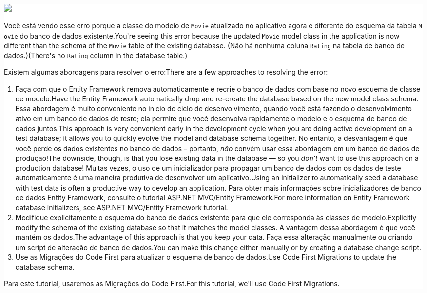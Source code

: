 ![](adding-a-new-field/_static/image10.png)

<span data-ttu-id="e2c77-169">Você está vendo esse erro porque a classe do modelo de `Movie` atualizado no aplicativo agora é diferente do esquema da tabela `Movie` do banco de dados existente.</span><span class="sxs-lookup"><span data-stu-id="e2c77-169">You're seeing this error because the updated `Movie` model class in the application is now different than the schema of the `Movie` table of the existing database.</span></span> <span data-ttu-id="e2c77-170">(Não há nenhuma coluna `Rating` na tabela de banco de dados.)</span><span class="sxs-lookup"><span data-stu-id="e2c77-170">(There's no `Rating` column in the database table.)</span></span>

<span data-ttu-id="e2c77-171">Existem algumas abordagens para resolver o erro:</span><span class="sxs-lookup"><span data-stu-id="e2c77-171">There are a few approaches to resolving the error:</span></span>

1. <span data-ttu-id="e2c77-172">Faça com que o Entity Framework remova automaticamente e recrie o banco de dados com base no novo esquema de classe de modelo.</span><span class="sxs-lookup"><span data-stu-id="e2c77-172">Have the Entity Framework automatically drop and re-create the database based on the new model class schema.</span></span> <span data-ttu-id="e2c77-173">Essa abordagem é muito conveniente no início do ciclo de desenvolvimento, quando você está fazendo o desenvolvimento ativo em um banco de dados de teste; ela permite que você desenvolva rapidamente o modelo e o esquema de banco de dados juntos.</span><span class="sxs-lookup"><span data-stu-id="e2c77-173">This approach is very convenient early in the development cycle when you are doing active development on a test database; it allows you to quickly evolve the model and database schema together.</span></span> <span data-ttu-id="e2c77-174">No entanto, a desvantagem é que você perde os dados existentes no banco de dados – portanto, *não* convém usar essa abordagem em um banco de dados de produção!</span><span class="sxs-lookup"><span data-stu-id="e2c77-174">The downside, though, is that you lose existing data in the database — so you *don't* want to use this approach on a production database!</span></span> <span data-ttu-id="e2c77-175">Muitas vezes, o uso de um inicializador para propagar um banco de dados com os dados de teste automaticamente é uma maneira produtiva de desenvolver um aplicativo.</span><span class="sxs-lookup"><span data-stu-id="e2c77-175">Using an initializer to automatically seed a database with test data is often a productive way to develop an application.</span></span> <span data-ttu-id="e2c77-176">Para obter mais informações sobre inicializadores de banco de dados Entity Framework, consulte o [tutorial ASP.NET MVC/Entity Framework](../getting-started-with-ef-using-mvc/creating-an-entity-framework-data-model-for-an-asp-net-mvc-application.md).</span><span class="sxs-lookup"><span data-stu-id="e2c77-176">For more information on Entity Framework database initializers, see [ASP.NET MVC/Entity Framework tutorial](../getting-started-with-ef-using-mvc/creating-an-entity-framework-data-model-for-an-asp-net-mvc-application.md).</span></span>
2. <span data-ttu-id="e2c77-177">Modifique explicitamente o esquema do banco de dados existente para que ele corresponda às classes de modelo.</span><span class="sxs-lookup"><span data-stu-id="e2c77-177">Explicitly modify the schema of the existing database so that it matches the model classes.</span></span> <span data-ttu-id="e2c77-178">A vantagem dessa abordagem é que você mantém os dados.</span><span class="sxs-lookup"><span data-stu-id="e2c77-178">The advantage of this approach is that you keep your data.</span></span> <span data-ttu-id="e2c77-179">Faça essa alteração manualmente ou criando um script de alteração de banco de dados.</span><span class="sxs-lookup"><span data-stu-id="e2c77-179">You can make this change either manually or by creating a database change script.</span></span>
3. <span data-ttu-id="e2c77-180">Use as Migrações do Code First para atualizar o esquema de banco de dados.</span><span class="sxs-lookup"><span data-stu-id="e2c77-180">Use Code First Migrations to update the database schema.</span></span>

<span data-ttu-id="e2c77-181">Para este tutorial, usaremos as Migrações do Code First.</span><span class="sxs-lookup"><span data-stu-id="e2c77-181">For this tutorial, we'll use Code First Migrations.</span></span>
